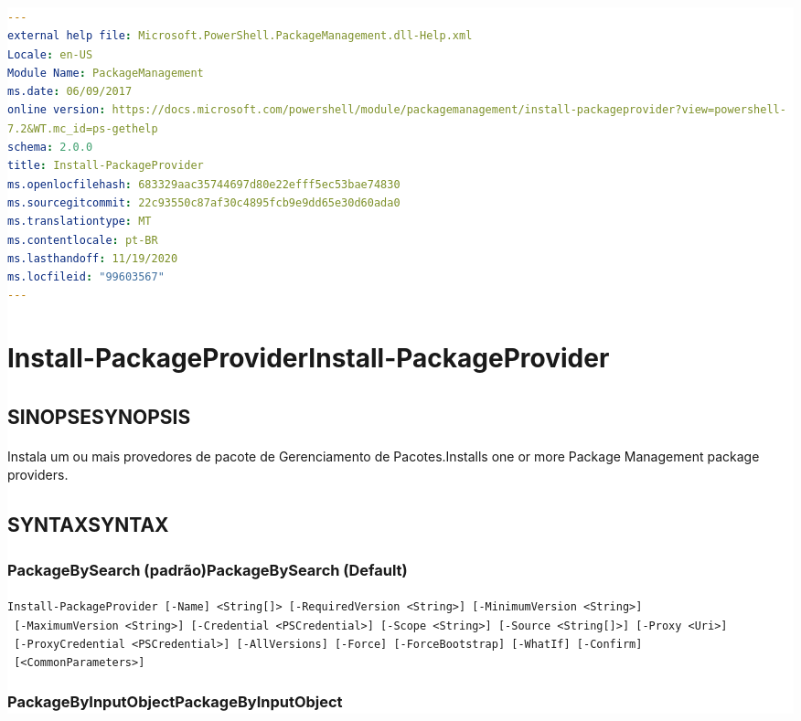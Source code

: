 ```yaml
---
external help file: Microsoft.PowerShell.PackageManagement.dll-Help.xml
Locale: en-US
Module Name: PackageManagement
ms.date: 06/09/2017
online version: https://docs.microsoft.com/powershell/module/packagemanagement/install-packageprovider?view=powershell-7.2&WT.mc_id=ps-gethelp
schema: 2.0.0
title: Install-PackageProvider
ms.openlocfilehash: 683329aac35744697d80e22efff5ec53bae74830
ms.sourcegitcommit: 22c93550c87af30c4895fcb9e9dd65e30d60ada0
ms.translationtype: MT
ms.contentlocale: pt-BR
ms.lasthandoff: 11/19/2020
ms.locfileid: "99603567"
---
```

# <span data-ttu-id="d5491-102">Install-PackageProvider</span><span class="sxs-lookup"><span data-stu-id="d5491-102">Install-PackageProvider</span></span>

## <span data-ttu-id="d5491-103">SINOPSE</span><span class="sxs-lookup"><span data-stu-id="d5491-103">SYNOPSIS</span></span>
<span data-ttu-id="d5491-104">Instala um ou mais provedores de pacote de Gerenciamento de Pacotes.</span><span class="sxs-lookup"><span data-stu-id="d5491-104">Installs one or more Package Management package providers.</span></span>

## <span data-ttu-id="d5491-105">SYNTAX</span><span class="sxs-lookup"><span data-stu-id="d5491-105">SYNTAX</span></span>

### <span data-ttu-id="d5491-106">PackageBySearch (padrão)</span><span class="sxs-lookup"><span data-stu-id="d5491-106">PackageBySearch (Default)</span></span>

```
Install-PackageProvider [-Name] <String[]> [-RequiredVersion <String>] [-MinimumVersion <String>]
 [-MaximumVersion <String>] [-Credential <PSCredential>] [-Scope <String>] [-Source <String[]>] [-Proxy <Uri>]
 [-ProxyCredential <PSCredential>] [-AllVersions] [-Force] [-ForceBootstrap] [-WhatIf] [-Confirm]
 [<CommonParameters>]
```

### <span data-ttu-id="d5491-107">PackageByInputObject</span><span class="sxs-lookup"><span data-stu-id="d5491-107">PackageByInputObject</span></span>
